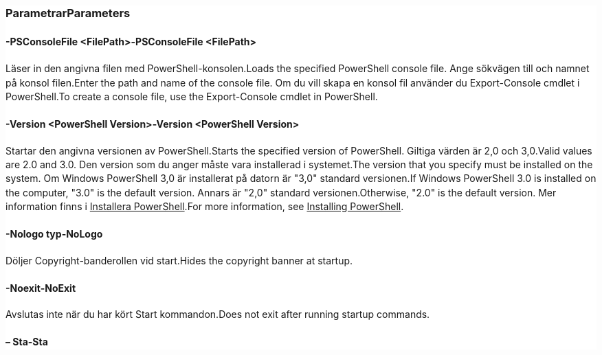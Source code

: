 ### <a name="parameters"></a><span data-ttu-id="52fb8-111">Parametrar</span><span class="sxs-lookup"><span data-stu-id="52fb8-111">Parameters</span></span>

#### <a name="-psconsolefile-filepath"></a><span data-ttu-id="52fb8-112">-PSConsoleFile \<FilePath\></span><span class="sxs-lookup"><span data-stu-id="52fb8-112">-PSConsoleFile \<FilePath\></span></span>

<span data-ttu-id="52fb8-113">Läser in den angivna filen med PowerShell-konsolen.</span><span class="sxs-lookup"><span data-stu-id="52fb8-113">Loads the specified PowerShell console file.</span></span> <span data-ttu-id="52fb8-114">Ange sökvägen till och namnet på konsol filen.</span><span class="sxs-lookup"><span data-stu-id="52fb8-114">Enter the path and name of the console file.</span></span> <span data-ttu-id="52fb8-115">Om du vill skapa en konsol fil använder du Export-Console cmdlet i PowerShell.</span><span class="sxs-lookup"><span data-stu-id="52fb8-115">To create a console file, use the Export-Console cmdlet in PowerShell.</span></span>

#### <a name="-version-powershell-version"></a><span data-ttu-id="52fb8-116">-Version \<PowerShell Version\></span><span class="sxs-lookup"><span data-stu-id="52fb8-116">-Version \<PowerShell Version\></span></span>

<span data-ttu-id="52fb8-117">Startar den angivna versionen av PowerShell.</span><span class="sxs-lookup"><span data-stu-id="52fb8-117">Starts the specified version of PowerShell.</span></span> <span data-ttu-id="52fb8-118">Giltiga värden är 2,0 och 3,0.</span><span class="sxs-lookup"><span data-stu-id="52fb8-118">Valid values are 2.0 and 3.0.</span></span> <span data-ttu-id="52fb8-119">Den version som du anger måste vara installerad i systemet.</span><span class="sxs-lookup"><span data-stu-id="52fb8-119">The version that you specify must be installed on the system.</span></span> <span data-ttu-id="52fb8-120">Om Windows PowerShell 3,0 är installerat på datorn är "3,0" standard versionen.</span><span class="sxs-lookup"><span data-stu-id="52fb8-120">If Windows PowerShell 3.0 is installed on the computer, "3.0" is the default version.</span></span>
<span data-ttu-id="52fb8-121">Annars är "2,0" standard versionen.</span><span class="sxs-lookup"><span data-stu-id="52fb8-121">Otherwise, "2.0" is the default version.</span></span> <span data-ttu-id="52fb8-122">Mer information finns i [Installera PowerShell](/powershell/scripting/install/installing-windows-powershell).</span><span class="sxs-lookup"><span data-stu-id="52fb8-122">For more information, see [Installing PowerShell](/powershell/scripting/install/installing-windows-powershell).</span></span>

#### <a name="-nologo"></a><span data-ttu-id="52fb8-123">-Nologo typ</span><span class="sxs-lookup"><span data-stu-id="52fb8-123">-NoLogo</span></span>

<span data-ttu-id="52fb8-124">Döljer Copyright-banderollen vid start.</span><span class="sxs-lookup"><span data-stu-id="52fb8-124">Hides the copyright banner at startup.</span></span>

#### <a name="-noexit"></a><span data-ttu-id="52fb8-125">-Noexit</span><span class="sxs-lookup"><span data-stu-id="52fb8-125">-NoExit</span></span>

<span data-ttu-id="52fb8-126">Avslutas inte när du har kört Start kommandon.</span><span class="sxs-lookup"><span data-stu-id="52fb8-126">Does not exit after running startup commands.</span></span>

#### <a name="-sta"></a><span data-ttu-id="52fb8-127">– Sta</span><span class="sxs-lookup"><span data-stu-id="52fb8-127">-Sta</span></span>
